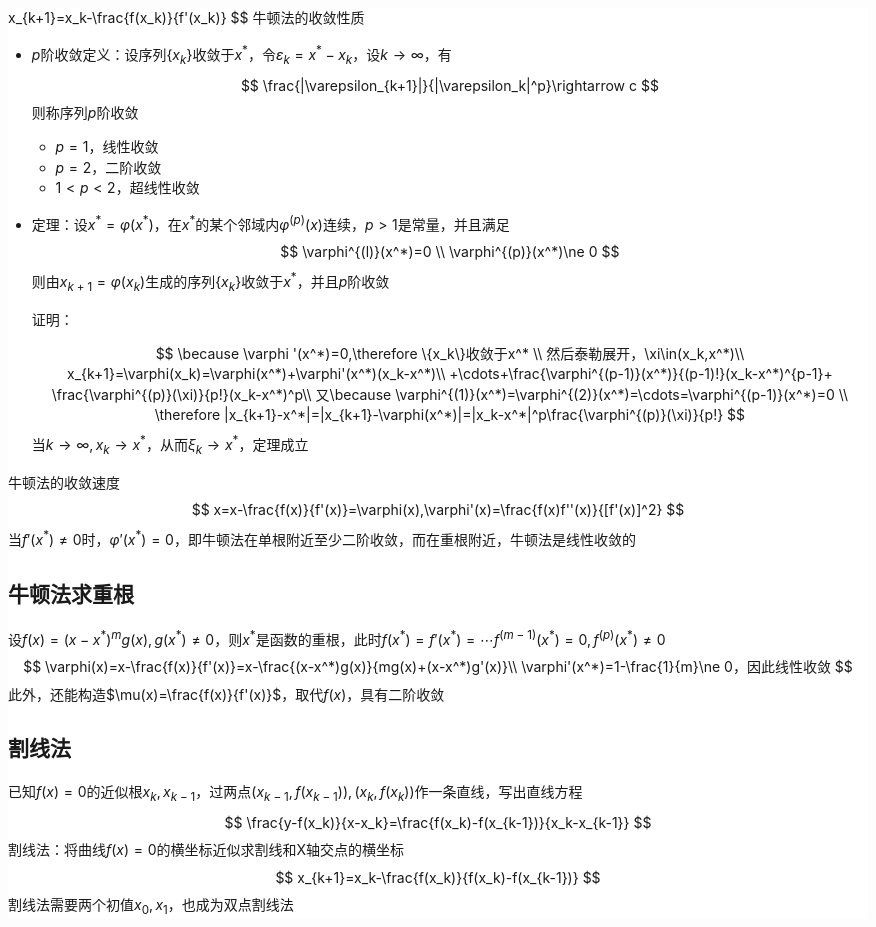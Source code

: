 x_{k+1}=x_k-\frac{f(x_k)}{f'(x_k)}
$$
牛顿法的收敛性质

- $p$阶收敛定义：设序列$\{x_k\}$收敛于$x^*$，令$\varepsilon_k=x^*-x_k$，设$k\rightarrow \infty$，有
  $$
  \frac{|\varepsilon_{k+1}|}{|\varepsilon_k|^p}\rightarrow c
  $$
  则称序列$p$阶收敛

  - $p=1$，线性收敛
  - $p=2$，二阶收敛
  - $1<p<2$，超线性收敛

- 定理：设$x^*=\varphi(x^*)$，在$x^*$的某个邻域内$\varphi^{(p)}(x)$连续，$p>1$是常量，并且满足
  $$
  \varphi^{(l)}(x^*)=0 \\
  \varphi^{(p)}(x^*)\ne 0
  $$
  则由$x_{k+1}=\varphi(x_k)$生成的序列$\{x_k\}$收敛于$x^*$，并且$p$阶收敛

  证明：

  $$
  \because \varphi '(x^*)=0,\therefore \{x_k\}收敛于x^* \\
  然后泰勒展开，\xi\in(x_k,x^*)\\
  x_{k+1}=\varphi(x_k)=\varphi(x^*)+\varphi'(x^*)(x_k-x^*)\\
  +\cdots+\frac{\varphi^{(p-1)}(x^*)}{(p-1)!}(x_k-x^*)^{p-1}+
  \frac{\varphi^{(p)}(\xi)}{p!}(x_k-x^*)^p\\
  又\because \varphi^{(1)}(x^*)=\varphi^{(2)}(x^*)=\cdots=\varphi^{(p-1)}(x^*)=0 \\
  \therefore |x_{k+1}-x^*|=|x_{k+1}-\varphi(x^*)|=|x_k-x^*|^p\frac{\varphi^{(p)}(\xi)}{p!}
  $$
  当$k\rightarrow \infty,x_k\rightarrow x^*$，从而$\xi_k\rightarrow x^*$，定理成立

牛顿法的收敛速度
$$
x=x-\frac{f(x)}{f'(x)}=\varphi(x),\varphi'(x)=\frac{f(x)f''(x)}{[f'(x)]^2}
$$
当$f'(x^*)\ne 0$时，$\varphi'(x^*)=0$，即牛顿法在单根附近至少二阶收敛，而在重根附近，牛顿法是线性收敛的

## 牛顿法求重根

设$f(x)=(x-x^*)^mg(x),g(x^*)\ne 0$，则$x^*$是函数的重根，此时$f(x^*)=f'(x^*)=\cdots f^{(m-1)}(x^*)=0,f^{(p)}(x^*)\ne 0$
$$
\varphi(x)=x-\frac{f(x)}{f'(x)}=x-\frac{(x-x^*)g(x)}{mg(x)+(x-x^*)g'(x)}\\
\varphi'(x^*)=1-\frac{1}{m}\ne 0，因此线性收敛
$$
此外，还能构造$\mu(x)=\frac{f(x)}{f'(x)}$，取代$f(x)$，具有二阶收敛

## 割线法

已知$f(x)=0$的近似根$x_k,x_{k-1}$，过两点$(x_{k-1},f(x_{k-1})),(x_{k},f(x_{k}))$作一条直线，写出直线方程
$$
\frac{y-f(x_k)}{x-x_k}=\frac{f(x_k)-f(x_{k-1})}{x_k-x_{k-1}}
$$
割线法：将曲线$f(x)=0$的横坐标近似求割线和X轴交点的横坐标
$$
x_{k+1}=x_k-\frac{f(x_k)}{f(x_k)-f(x_{k-1})}
$$
割线法需要两个初值$x_0,x_1$，也成为双点割线法
